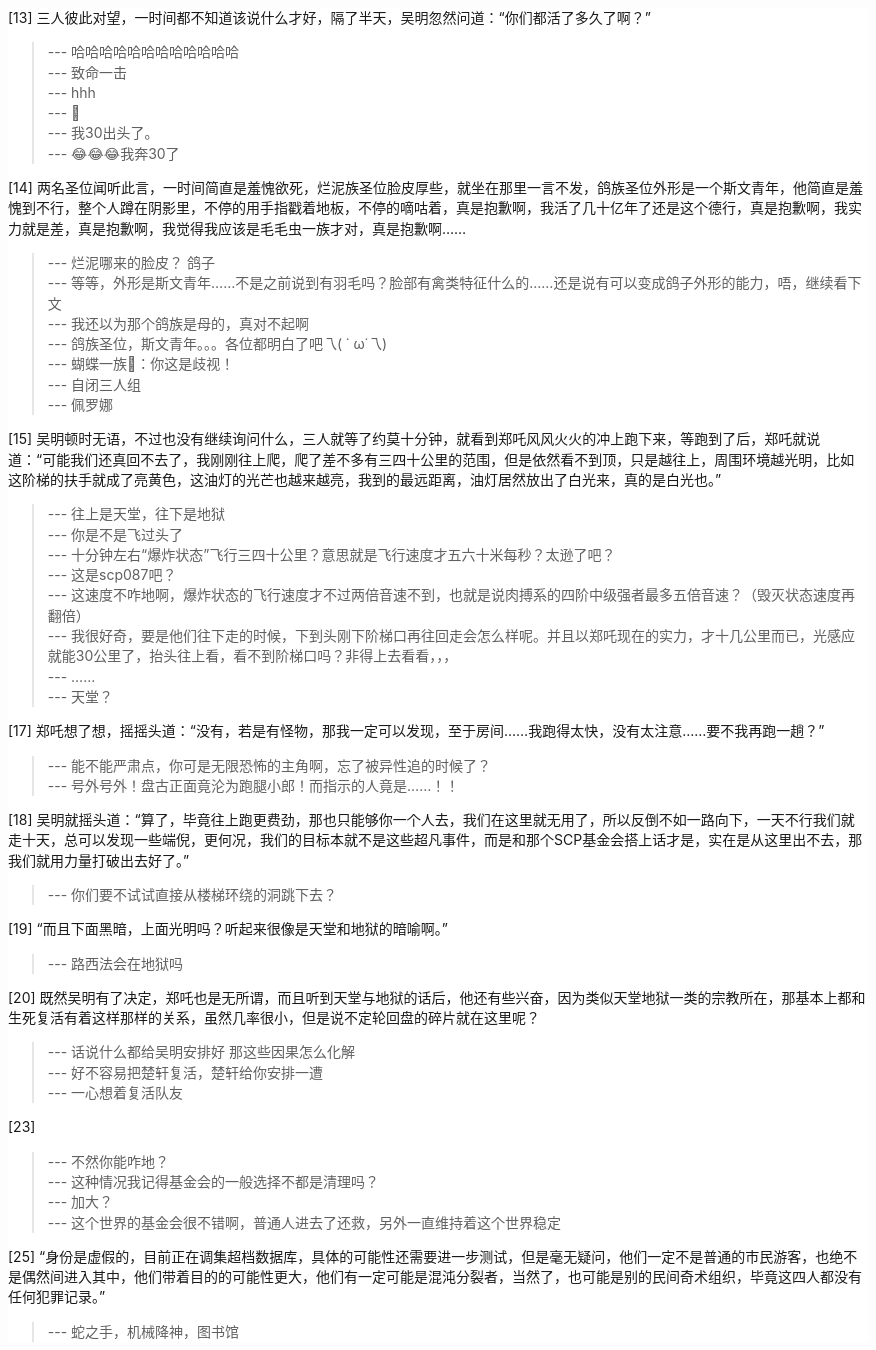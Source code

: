 [13] 三人彼此对望，一时间都不知道该说什么才好，隔了半天，吴明忽然问道：“你们都活了多久了啊？”
>--- 哈哈哈哈哈哈哈哈哈哈哈哈<br>
>--- 致命一击<br>
>--- hhh<br>
>--- 🐶<br>
>--- 我30出头了。<br>
>--- 😂😂😂我奔30了<br>

[14] 两名圣位闻听此言，一时间简直是羞愧欲死，烂泥族圣位脸皮厚些，就坐在那里一言不发，鸽族圣位外形是一个斯文青年，他简直是羞愧到不行，整个人蹲在阴影里，不停的用手指戳着地板，不停的嘀咕着，真是抱歉啊，我活了几十亿年了还是这个德行，真是抱歉啊，我实力就是差，真是抱歉啊，我觉得我应该是毛毛虫一族才对，真是抱歉啊……
>--- 烂泥哪来的脸皮？
鸽子<br>
>--- 等等，外形是斯文青年……不是之前说到有羽毛吗？脸部有禽类特征什么的……还是说有可以变成鸽子外形的能力，唔，继续看下文<br>
>--- 我还以为那个鸽族是母的，真对不起啊<br>
>--- 鸽族圣位，斯文青年。。。各位都明白了吧乁( ˙ ω˙乁)<br>
>--- 蝴蝶一族🐛：你这是歧视！<br>
>--- 自闭三人组<br>
>--- 佩罗娜<br>

[15] 吴明顿时无语，不过也没有继续询问什么，三人就等了约莫十分钟，就看到郑吒风风火火的冲上跑下来，等跑到了后，郑吒就说道：“可能我们还真回不去了，我刚刚往上爬，爬了差不多有三四十公里的范围，但是依然看不到顶，只是越往上，周围环境越光明，比如这阶梯的扶手就成了亮黄色，这油灯的光芒也越来越亮，我到的最远距离，油灯居然放出了白光来，真的是白光也。”
>--- 往上是天堂，往下是地狱<br>
>--- 你是不是飞过头了<br>
>--- 十分钟左右“爆炸状态”飞行三四十公里？意思就是飞行速度才五六十米每秒？太逊了吧？<br>
>--- 这是scp087吧？<br>
>--- 这速度不咋地啊，爆炸状态的飞行速度才不过两倍音速不到，也就是说肉搏系的四阶中级强者最多五倍音速？（毁灭状态速度再翻倍）<br>
>--- 我很好奇，要是他们往下走的时候，下到头刚下阶梯口再往回走会怎么样呢。并且以郑吒现在的实力，才十几公里而已，光感应就能30公里了，抬头往上看，看不到阶梯口吗？非得上去看看，，，<br>
>--- ……<br>
>--- 天堂？<br>

[17] 郑吒想了想，摇摇头道：“没有，若是有怪物，那我一定可以发现，至于房间……我跑得太快，没有太注意……要不我再跑一趟？”
>--- 能不能严肃点，你可是无限恐怖的主角啊，忘了被异性追的时候了？<br>
>--- 号外号外！盘古正面竟沦为跑腿小郎！而指示的人竟是……！！<br>

[18] 吴明就摇头道：“算了，毕竟往上跑更费劲，那也只能够你一个人去，我们在这里就无用了，所以反倒不如一路向下，一天不行我们就走十天，总可以发现一些端倪，更何况，我们的目标本就不是这些超凡事件，而是和那个SCP基金会搭上话才是，实在是从这里出不去，那我们就用力量打破出去好了。”
>--- 你们要不试试直接从楼梯环绕的洞跳下去？<br>

[19] “而且下面黑暗，上面光明吗？听起来很像是天堂和地狱的暗喻啊。”
>--- 路西法会在地狱吗<br>

[20] 既然吴明有了决定，郑吒也是无所谓，而且听到天堂与地狱的话后，他还有些兴奋，因为类似天堂地狱一类的宗教所在，那基本上都和生死复活有着这样那样的关系，虽然几率很小，但是说不定轮回盘的碎片就在这里呢？
>--- 话说什么都给吴明安排好 那这些因果怎么化解<br>
>--- 好不容易把楚轩复活，楚轩给你安排一遭<br>
>--- 一心想着复活队友<br>

[23] 
>--- 不然你能咋地？<br>
>--- 这种情况我记得基金会的一般选择不都是清理吗？<br>
>--- 加大？<br>
>--- 这个世界的基金会很不错啊，普通人进去了还救，另外一直维持着这个世界稳定<br>

[25] “身份是虚假的，目前正在调集超档数据库，具体的可能性还需要进一步测试，但是毫无疑问，他们一定不是普通的市民游客，也绝不是偶然间进入其中，他们带着目的的可能性更大，他们有一定可能是混沌分裂者，当然了，也可能是别的民间奇术组织，毕竟这四人都没有任何犯罪记录。”
>--- 蛇之手，机械降神，图书馆<br>
